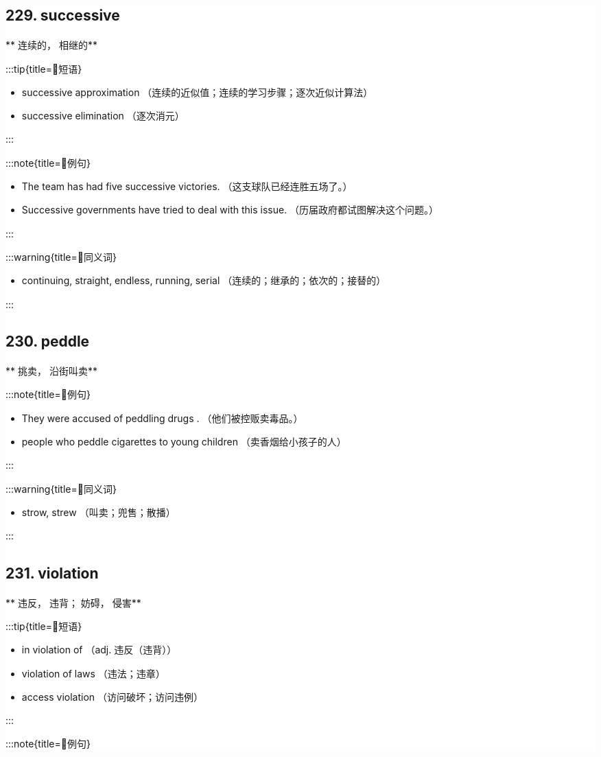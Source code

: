 
## 229. successive

** 连续的， 相继的**

:::tip{title=🤩短语}

- successive approximation （连续的近似值；连续的学习步骤；逐次近似计算法）

- successive elimination （逐次消元）

:::

:::note{title=🎤例句}

- The team has had five successive victories. （这支球队已经连胜五场了。）

- Successive governments have tried to deal with this issue. （历届政府都试图解决这个问题。）

:::

:::warning{title=🤔同义词}

- continuing, straight, endless, running, serial （连续的；继承的；依次的；接替的）

:::


## 230. peddle

** 挑卖， 沿街叫卖**

:::note{title=🎤例句}

- They were accused of peddling drugs . （他们被控贩卖毒品。）

- people who peddle cigarettes to young children （卖香烟给小孩子的人）

:::

:::warning{title=🤔同义词}

- strow, strew （叫卖；兜售；散播）

:::


## 231. violation

** 违反， 违背； 妨碍， 侵害**

:::tip{title=🤩短语}

- in violation of （adj. 违反（违背））

- violation of laws （违法；违章）

- access violation （访问破坏；访问违例）

:::

:::note{title=🎤例句}
